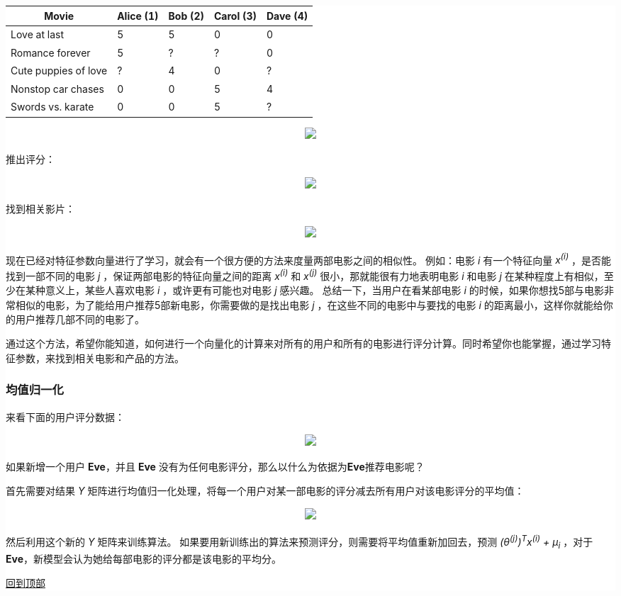 | **Movie**            | **Alice (1)** | **Bob (2)** | **Carol (3)** | **Dave (4)** |
| -------------------- | ------------- | ----------- | ------------- | ------------ |
| Love at last         | 5             | 5           | 0             | 0            |
| Romance forever      | 5             | ?           | ?             | 0            |
| Cute puppies of love | ?             | 4           | 0             | ?            |
| Nonstop car chases   | 0             | 0           | 5             | 4            |
| Swords vs. karate    | 0             | 0           | 5             | ?            |

<p align="center">
<img src="https://raw.github.com/fengdu78/Coursera-ML-AndrewNg-Notes/master/images/42a92e07b32b593bb826f8f6bc4d9eb3.png" />
</p>

推出评分：

<p align="center">
<img src="https://raw.github.com/fengdu78/Coursera-ML-AndrewNg-Notes/master/images/c905a6f02e201a4767d869b3791e8aeb.png" />
</p>

找到相关影片：

<p align="center">
<img src="https://raw.github.com/fengdu78/Coursera-ML-AndrewNg-Notes/master/images/0a8b49da1ab852f2996a02afcaca2322.png" />
</p>

现在已经对特征参数向量进行了学习，就会有一个很方便的方法来度量两部电影之间的相似性。
例如：电影 _i_ 有一个特征向量 _x<sup>(i)</sup>_ ，是否能找到一部不同的电影 _j_ ，保证两部电影的特征向量之间的距离 _x<sup>(i)</sup>_ 和 _x<sup>(j)</sup>_ 很小，那就能很有力地表明电影 _i_ 和电影 _j_ 在某种程度上有相似，至少在某种意义上，某些人喜欢电影 _i_ ，或许更有可能也对电影 _j_ 感兴趣。
总结一下，当用户在看某部电影 _i_ 的时候，如果你想找5部与电影非常相似的电影，为了能给用户推荐5部新电影，你需要做的是找出电影 _j_ ，在这些不同的电影中与要找的电影 _i_ 的距离最小，这样你就能给你的用户推荐几部不同的电影了。

通过这个方法，希望你能知道，如何进行一个向量化的计算来对所有的用户和所有的电影进行评分计算。同时希望你也能掌握，通过学习特征参数，来找到相关电影和产品的方法。

### 均值归一化

来看下面的用户评分数据：
<p align="center">
<img src="https://raw.github.com/fengdu78/Coursera-ML-AndrewNg-Notes/master/images/54b1f7c3131aed24f9834d62a6835642.png" />
</p>

如果新增一个用户 **Eve**，并且 **Eve** 没有为任何电影评分，那么以什么为依据为**Eve**推荐电影呢？

首先需要对结果 _Y_ 矩阵进行均值归一化处理，将每一个用户对某一部电影的评分减去所有用户对该电影评分的平均值：

<p align="center">
<img src="https://raw.github.com/fengdu78/Coursera-ML-AndrewNg-Notes/master/images/9ec5cb55e14bd1462183e104f8e02b80.png" />
</p>

然后利用这个新的 _Y_ 矩阵来训练算法。
如果要用新训练出的算法来预测评分，则需要将平均值重新加回去，预测 _(θ<sup>(j)</sup>)<sup>T</sup>x<sup>(i)</sup> + μ<sub>i</sub>_ ，对于**Eve**，新模型会认为她给每部电影的评分都是该电影的平均分。

[回到顶部](#推荐系统)
